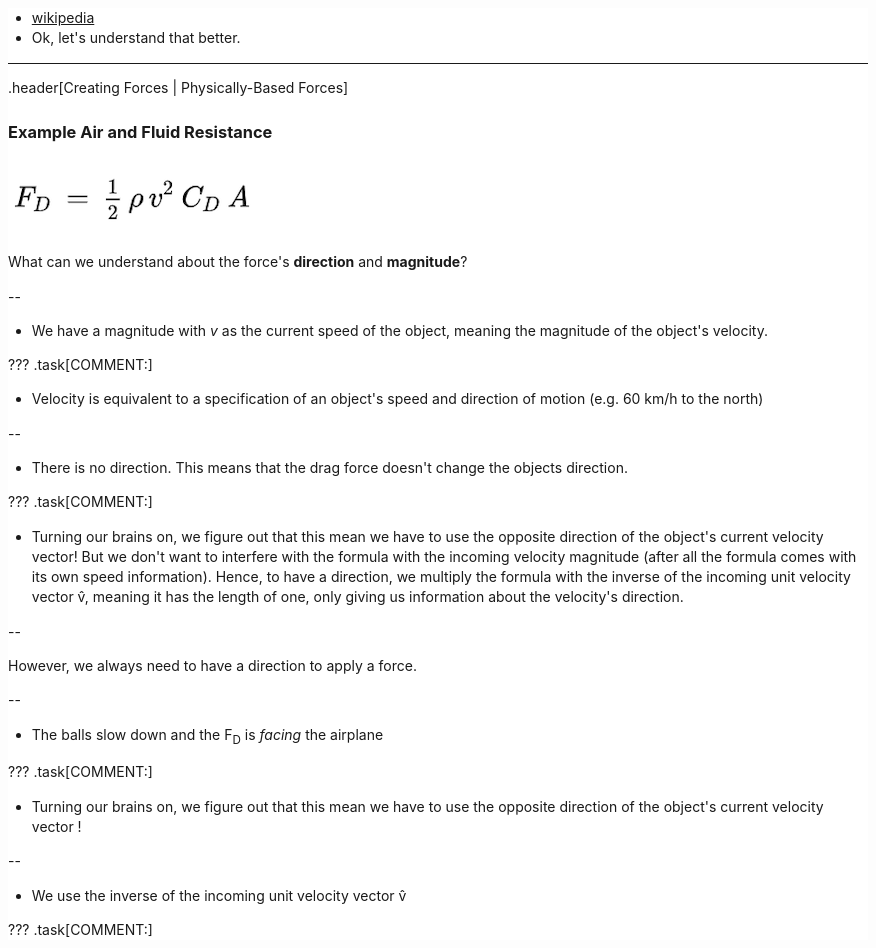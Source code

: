 *  [wikipedia](https://en.wikipedia.org/wiki/Drag_(physics))
*  Ok, let's understand that better.

---
.header[Creating Forces | Physically-Based Forces]

### Example Air and Fluid Resistance

![forces_02](../02_scripts/../02_scripts/img/07/forces_02.png)  

What can we understand about the force's **direction** and **magnitude**? 

--

* We have a magnitude with *v* as the current speed of the object, meaning the magnitude of the object's velocity.

???
.task[COMMENT:]  

* Velocity is equivalent to a specification of an object's speed and direction of motion (e.g. 60 km/h to the north)
  
--
* There is no direction. This means that the drag force doesn't change the objects direction.

???
.task[COMMENT:]  

* Turning our brains on, we figure out that this mean we have to use the opposite direction of the object's current velocity vector! But we don't want to interfere with the formula with the incoming velocity magnitude (after all the formula comes with its own speed information). Hence, to have a direction, we multiply the formula with the inverse of the incoming unit velocity vector v̂, meaning it has the length of one, only giving us information about the velocity's direction.
  
--
   
However, we always need to have a direction to apply a force.

--
* The balls slow down and the F<sub>D</sub> is *facing* the airplane

???
.task[COMMENT:]  

* Turning our brains on, we figure out that this mean we have to use the opposite direction of the object's current velocity vector !
  
--
* We use the inverse of the incoming unit velocity vector v̂

???
.task[COMMENT:]  
